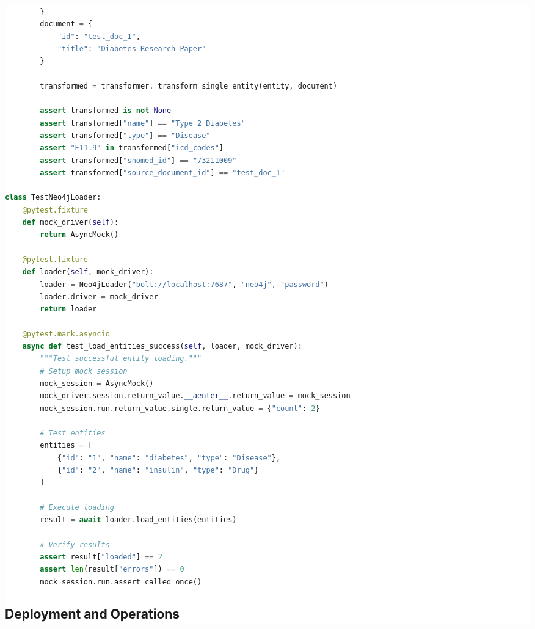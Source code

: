 ```python
        }
        document = {
            "id": "test_doc_1",
            "title": "Diabetes Research Paper"
        }
        
        transformed = transformer._transform_single_entity(entity, document)
        
        assert transformed is not None
        assert transformed["name"] == "Type 2 Diabetes"
        assert transformed["type"] == "Disease"
        assert "E11.9" in transformed["icd_codes"]
        assert transformed["snomed_id"] == "73211009"
        assert transformed["source_document_id"] == "test_doc_1"

class TestNeo4jLoader:
    @pytest.fixture
    def mock_driver(self):
        return AsyncMock()
    
    @pytest.fixture
    def loader(self, mock_driver):
        loader = Neo4jLoader("bolt://localhost:7687", "neo4j", "password")
        loader.driver = mock_driver
        return loader
    
    @pytest.mark.asyncio
    async def test_load_entities_success(self, loader, mock_driver):
        """Test successful entity loading."""
        # Setup mock session
        mock_session = AsyncMock()
        mock_driver.session.return_value.__aenter__.return_value = mock_session
        mock_session.run.return_value.single.return_value = {"count": 2}
        
        # Test entities
        entities = [
            {"id": "1", "name": "diabetes", "type": "Disease"},
            {"id": "2", "name": "insulin", "type": "Drug"}
        ]
        
        # Execute loading
        result = await loader.load_entities(entities)
        
        # Verify results
        assert result["loaded"] == 2
        assert len(result["errors"]) == 0
        mock_session.run.assert_called_once()
```

## Deployment and Operations
